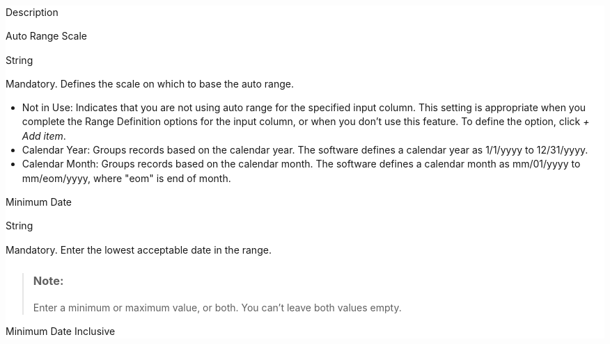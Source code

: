 Description

</th>
</tr>
<tr>
<td valign="top">

Auto Range Scale

</td>
<td valign="top">

String

</td>
<td valign="top">

Mandatory. Defines the scale on which to base the auto range.

-   Not in Use: Indicates that you are not using auto range for the specified input column. This setting is appropriate when you complete the Range Definition options for the input column, or when you don’t use this feature. To define the option, click *\+ Add item*.
-   Calendar Year: Groups records based on the calendar year. The software defines a calendar year as 1/1/yyyy to 12/31/yyyy.
-   Calendar Month: Groups records based on the calendar month. The software defines a calendar month as mm/01/yyyy to mm/eom/yyyy, where "eom" is end of month.



</td>
</tr>
<tr>
<td valign="top">

Minimum Date

</td>
<td valign="top">

String

</td>
<td valign="top">

Mandatory. Enter the lowest acceptable date in the range.

> ### Note:  
> Enter a minimum or maximum value, or both. You can’t leave both values empty.



</td>
</tr>
<tr>
<td valign="top">

Minimum Date Inclusive

</td>
<td valign="top">
